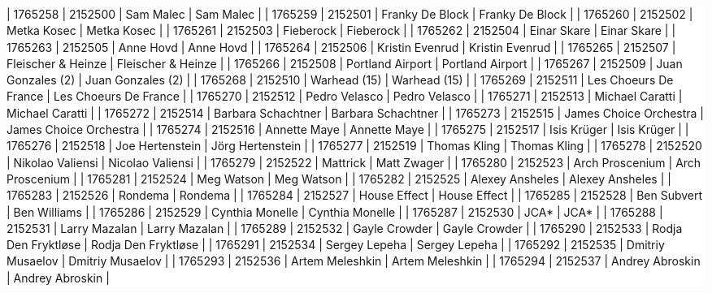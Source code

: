 | 1765258 | 2152500 | Sam Malec | Sam Malec |
| 1765259 | 2152501 | Franky De Block | Franky De Block |
| 1765260 | 2152502 | Metka Kosec | Metka Kosec |
| 1765261 | 2152503 | Fieberock | Fieberock |
| 1765262 | 2152504 | Einar Skare | Einar Skare |
| 1765263 | 2152505 | Anne Hovd | Anne Hovd |
| 1765264 | 2152506 | Kristin Evenrud | Kristin Evenrud |
| 1765265 | 2152507 | Fleischer & Heinze | Fleischer & Heinze |
| 1765266 | 2152508 | Portland Airport | Portland Airport |
| 1765267 | 2152509 | Juan Gonzales (2) | Juan Gonzales (2) |
| 1765268 | 2152510 | Warhead (15) | Warhead (15) |
| 1765269 | 2152511 | Les Choeurs De France | Les Choeurs De France |
| 1765270 | 2152512 | Pedro Velasco | Pedro Velasco |
| 1765271 | 2152513 | Michael Caratti | Michael Caratti |
| 1765272 | 2152514 | Barbara Schachtner | Barbara Schachtner |
| 1765273 | 2152515 | James Choice Orchestra | James Choice Orchestra |
| 1765274 | 2152516 | Annette Maye | Annette Maye |
| 1765275 | 2152517 | Isis Krüger | Isis Krüger |
| 1765276 | 2152518 | Joe Hertenstein | Jörg Hertenstein |
| 1765277 | 2152519 | Thomas Kling | Thomas Kling |
| 1765278 | 2152520 | Nikolao Valiensi | Nicolao Valiensi |
| 1765279 | 2152522 | Mattrick | Matt Zwager |
| 1765280 | 2152523 | Arch Proscenium | Arch Proscenium |
| 1765281 | 2152524 | Meg Watson | Meg Watson |
| 1765282 | 2152525 | Alexey Ansheles | Alexey Ansheles |
| 1765283 | 2152526 | Rondema | Rondema |
| 1765284 | 2152527 | House Effect | House Effect |
| 1765285 | 2152528 | Ben Subvert | Ben Williams |
| 1765286 | 2152529 | Cynthia Monelle | Cynthia Monelle |
| 1765287 | 2152530 | JCA* | JCA* |
| 1765288 | 2152531 | Larry Mazalan | Larry Mazalan |
| 1765289 | 2152532 | Gayle Crowder | Gayle Crowder |
| 1765290 | 2152533 | Rodja Den Fryktløse | Rodja Den Fryktløse |
| 1765291 | 2152534 | Sergey Lepeha | Sergey Lepeha |
| 1765292 | 2152535 | Dmitriy Musaelov | Dmitriy Musaelov |
| 1765293 | 2152536 | Artem Meleshkin | Artem Meleshkin |
| 1765294 | 2152537 | Andrey Abroskin | Andrey Abroskin |